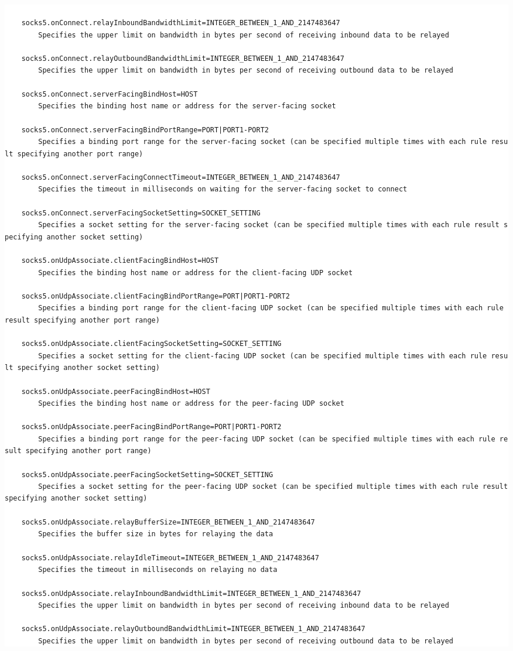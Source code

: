 ```

    socks5.onConnect.relayInboundBandwidthLimit=INTEGER_BETWEEN_1_AND_2147483647
        Specifies the upper limit on bandwidth in bytes per second of receiving inbound data to be relayed

    socks5.onConnect.relayOutboundBandwidthLimit=INTEGER_BETWEEN_1_AND_2147483647
        Specifies the upper limit on bandwidth in bytes per second of receiving outbound data to be relayed

    socks5.onConnect.serverFacingBindHost=HOST
        Specifies the binding host name or address for the server-facing socket

    socks5.onConnect.serverFacingBindPortRange=PORT|PORT1-PORT2
        Specifies a binding port range for the server-facing socket (can be specified multiple times with each rule result specifying another port range)

    socks5.onConnect.serverFacingConnectTimeout=INTEGER_BETWEEN_1_AND_2147483647
        Specifies the timeout in milliseconds on waiting for the server-facing socket to connect

    socks5.onConnect.serverFacingSocketSetting=SOCKET_SETTING
        Specifies a socket setting for the server-facing socket (can be specified multiple times with each rule result specifying another socket setting)

    socks5.onUdpAssociate.clientFacingBindHost=HOST
        Specifies the binding host name or address for the client-facing UDP socket

    socks5.onUdpAssociate.clientFacingBindPortRange=PORT|PORT1-PORT2
        Specifies a binding port range for the client-facing UDP socket (can be specified multiple times with each rule result specifying another port range)

    socks5.onUdpAssociate.clientFacingSocketSetting=SOCKET_SETTING
        Specifies a socket setting for the client-facing UDP socket (can be specified multiple times with each rule result specifying another socket setting)

    socks5.onUdpAssociate.peerFacingBindHost=HOST
        Specifies the binding host name or address for the peer-facing UDP socket

    socks5.onUdpAssociate.peerFacingBindPortRange=PORT|PORT1-PORT2
        Specifies a binding port range for the peer-facing UDP socket (can be specified multiple times with each rule result specifying another port range)

    socks5.onUdpAssociate.peerFacingSocketSetting=SOCKET_SETTING
        Specifies a socket setting for the peer-facing UDP socket (can be specified multiple times with each rule result specifying another socket setting)

    socks5.onUdpAssociate.relayBufferSize=INTEGER_BETWEEN_1_AND_2147483647
        Specifies the buffer size in bytes for relaying the data

    socks5.onUdpAssociate.relayIdleTimeout=INTEGER_BETWEEN_1_AND_2147483647
        Specifies the timeout in milliseconds on relaying no data

    socks5.onUdpAssociate.relayInboundBandwidthLimit=INTEGER_BETWEEN_1_AND_2147483647
        Specifies the upper limit on bandwidth in bytes per second of receiving inbound data to be relayed

    socks5.onUdpAssociate.relayOutboundBandwidthLimit=INTEGER_BETWEEN_1_AND_2147483647
        Specifies the upper limit on bandwidth in bytes per second of receiving outbound data to be relayed

```
